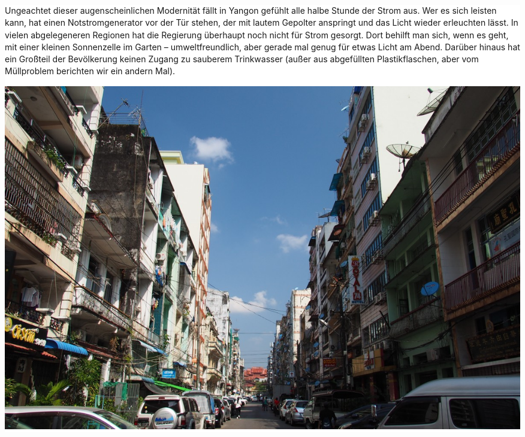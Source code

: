 Ungeachtet dieser augenscheinlichen Modernität fällt in Yangon gefühlt alle halbe Stunde der Strom aus. Wer es sich leisten kann, hat einen Notstromgenerator vor der Tür stehen, der mit lautem Gepolter anspringt und das Licht wieder erleuchten lässt. In vielen abgelegeneren Regionen hat die Regierung überhaupt noch nicht für Strom gesorgt. Dort behilft man sich, wenn es geht, mit einer kleinen Sonnenzelle im Garten – umweltfreundlich, aber gerade mal genug für etwas Licht am Abend. Darüber hinaus hat ein Großteil der Bevölkerung keinen Zugang zu sauberem Trinkwasser (außer aus abgefüllten Plastikflaschen, aber vom Müllproblem berichten wir ein andern Mal).

![](images/PB021669.jpg)